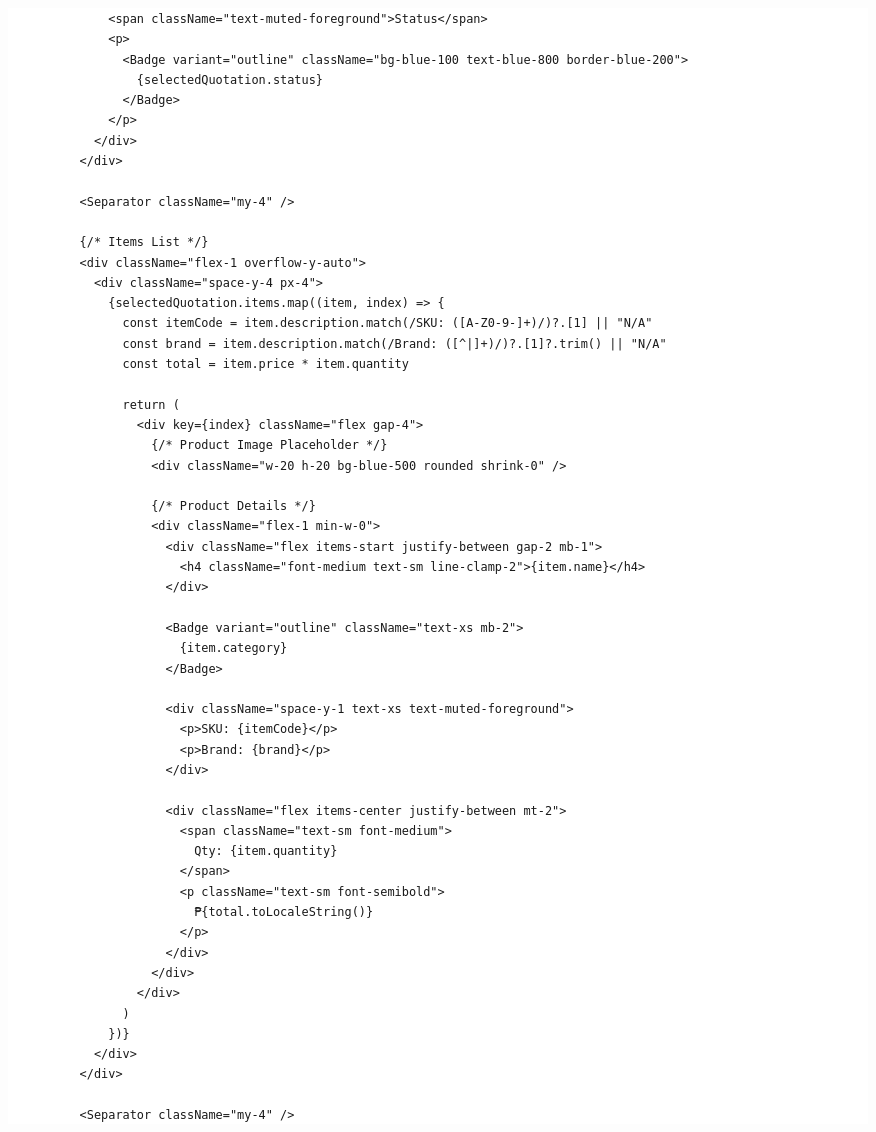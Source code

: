                   <span className="text-muted-foreground">Status</span>
                  <p>
                    <Badge variant="outline" className="bg-blue-100 text-blue-800 border-blue-200">
                      {selectedQuotation.status}
                    </Badge>
                  </p>
                </div>
              </div>

              <Separator className="my-4" />

              {/* Items List */}
              <div className="flex-1 overflow-y-auto">
                <div className="space-y-4 px-4">
                  {selectedQuotation.items.map((item, index) => {
                    const itemCode = item.description.match(/SKU: ([A-Z0-9-]+)/)?.[1] || "N/A"
                    const brand = item.description.match(/Brand: ([^|]+)/)?.[1]?.trim() || "N/A"
                    const total = item.price * item.quantity

                    return (
                      <div key={index} className="flex gap-4">
                        {/* Product Image Placeholder */}
                        <div className="w-20 h-20 bg-blue-500 rounded shrink-0" />

                        {/* Product Details */}
                        <div className="flex-1 min-w-0">
                          <div className="flex items-start justify-between gap-2 mb-1">
                            <h4 className="font-medium text-sm line-clamp-2">{item.name}</h4>
                          </div>

                          <Badge variant="outline" className="text-xs mb-2">
                            {item.category}
                          </Badge>

                          <div className="space-y-1 text-xs text-muted-foreground">
                            <p>SKU: {itemCode}</p>
                            <p>Brand: {brand}</p>
                          </div>

                          <div className="flex items-center justify-between mt-2">
                            <span className="text-sm font-medium">
                              Qty: {item.quantity}
                            </span>
                            <p className="text-sm font-semibold">
                              ₱{total.toLocaleString()}
                            </p>
                          </div>
                        </div>
                      </div>
                    )
                  })}
                </div>
              </div>

              <Separator className="my-4" />
